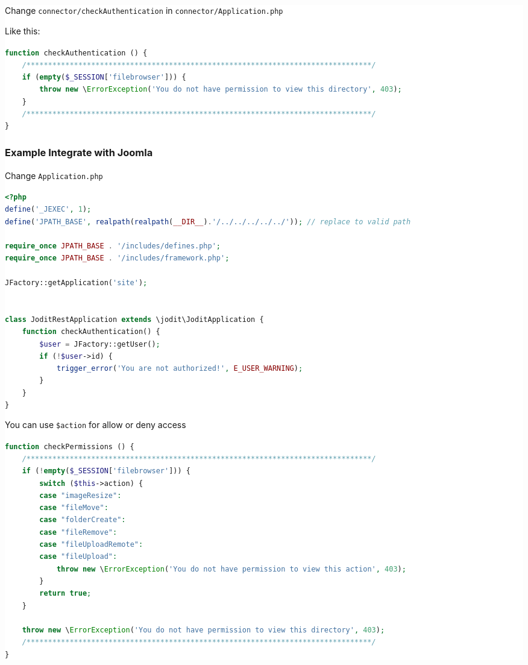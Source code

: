 Change `connector/checkAuthentication` in `connector/Application.php`

Like this:

```php
function checkAuthentication () {
    /********************************************************************************/
    if (empty($_SESSION['filebrowser'])) {
        throw new \ErrorException('You do not have permission to view this directory', 403);
    }
    /********************************************************************************/
}
```

### Example Integrate with Joomla

Change `Application.php`

```php
<?php
define('_JEXEC', 1);
define('JPATH_BASE', realpath(realpath(__DIR__).'/../../../../../')); // replace to valid path

require_once JPATH_BASE . '/includes/defines.php';
require_once JPATH_BASE . '/includes/framework.php';

JFactory::getApplication('site');


class JoditRestApplication extends \jodit\JoditApplication {
    function checkAuthentication() {
        $user = JFactory::getUser();
        if (!$user->id) {
            trigger_error('You are not authorized!', E_USER_WARNING);
        }
    }
}

```

You can use `$action` for allow or deny access

```php
function checkPermissions () {
    /********************************************************************************/
    if (!empty($_SESSION['filebrowser'])) {
        switch ($this->action) {
        case "imageResize":
        case "fileMove":
        case "folderCreate":
        case "fileRemove":
        case "fileUploadRemote":
        case "fileUpload":
            throw new \ErrorException('You do not have permission to view this action', 403);
        }
        return true;
    }

    throw new \ErrorException('You do not have permission to view this directory', 403);
    /********************************************************************************/
}
```
